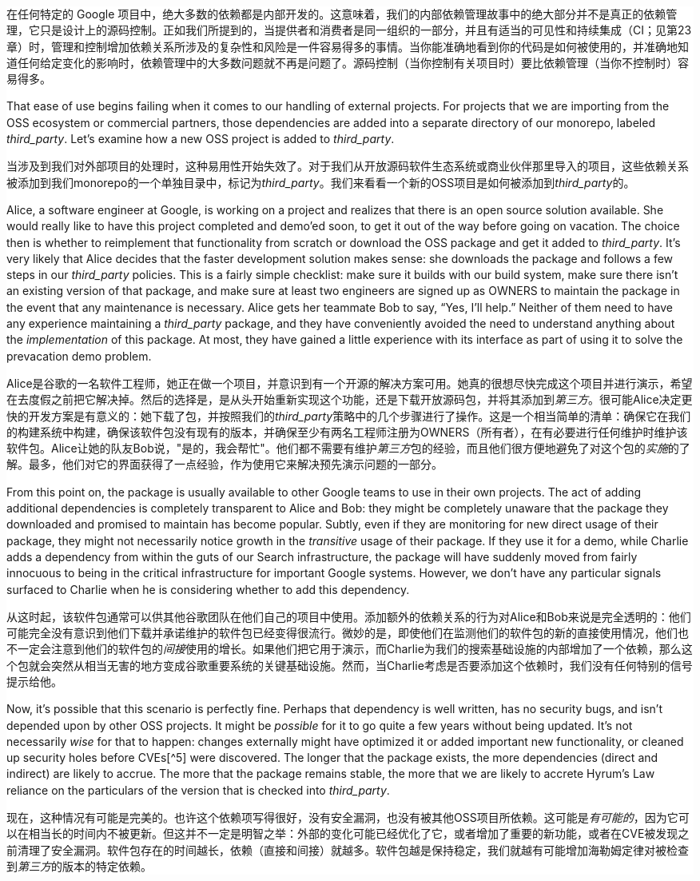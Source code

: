 在任何特定的 Google 项目中，绝大多数的依赖都是内部开发的。这意味着，我们的内部依赖管理故事中的绝大部分并不是真正的依赖管理，它只是设计上的源码控制。正如我们所提到的，当提供者和消费者是同一组织的一部分，并且有适当的可见性和持续集成（CI；见第23章）时，管理和控制增加依赖关系所涉及的复杂性和风险是一件容易得多的事情。当你能准确地看到你的代码是如何被使用的，并准确地知道任何给定变化的影响时，依赖管理中的大多数问题就不再是问题了。源码控制（当你控制有关项目时）要比依赖管理（当你不控制时）容易得多。

That ease of use begins failing when it comes to our handling of external projects. For projects that we are importing from the OSS ecosystem or commercial partners, those dependencies are added into a separate directory of our monorepo, labeled *third_party*. Let’s examine how a new OSS project is added to *third_party*.

当涉及到我们对外部项目的处理时，这种易用性开始失效了。对于我们从开放源码软件生态系统或商业伙伴那里导入的项目，这些依赖关系被添加到我们monorepo的一个单独目录中，标记为*third_party*。我们来看看一个新的OSS项目是如何被添加到*third_party*的。

Alice, a software engineer at Google, is working on a project and realizes that there is an open source solution available. She would really like to have this project completed and demo’ed soon, to get it out of the way before going on vacation. The choice then is whether to reimplement that functionality from scratch or download the OSS package and get it added to *third_party*. It’s very likely that Alice decides that the faster development solution makes sense: she downloads the package and follows a few steps in our *third_party* policies. This is a fairly simple checklist: make sure it builds with our build system, make sure there isn’t an existing version of that package, and make sure at least two engineers are signed up as OWNERS to maintain the package in the event that any maintenance is necessary. Alice gets her teammate Bob to say, “Yes, I’ll help.” Neither of them need to have any experience maintaining a *third_party* package, and they have conveniently avoided the need to understand anything about the *implementation* of this package. At most, they have gained a little experience with its interface as part of using it to solve the prevacation demo problem.

Alice是谷歌的一名软件工程师，她正在做一个项目，并意识到有一个开源的解决方案可用。她真的很想尽快完成这个项目并进行演示，希望在去度假之前把它解决掉。然后的选择是，是从头开始重新实现这个功能，还是下载开放源码包，并将其添加到*第三方*。很可能Alice决定更快的开发方案是有意义的：她下载了包，并按照我们的*third_party*策略中的几个步骤进行了操作。这是一个相当简单的清单：确保它在我们的构建系统中构建，确保该软件包没有现有的版本，并确保至少有两名工程师注册为OWNERS（所有者），在有必要进行任何维护时维护该软件包。Alice让她的队友Bob说，"是的，我会帮忙"。他们都不需要有维护*第三方*包的经验，而且他们很方便地避免了对这个包的*实施*的了解。最多，他们对它的界面获得了一点经验，作为使用它来解决预先演示问题的一部分。

From this point on, the package is usually available to other Google teams to use in their own projects. The act of adding additional dependencies is completely transparent to Alice and Bob: they might be completely unaware that the package they downloaded and promised to maintain has become popular. Subtly, even if they are monitoring for new direct usage of their package, they might not necessarily notice growth in the *transitive* usage of their package. If they use it for a demo, while Charlie adds a dependency from within the guts of our Search infrastructure, the package will have suddenly moved from fairly innocuous to being in the critical infrastructure for important Google systems. However, we don’t have any particular signals surfaced to Charlie when he is considering whether to add this dependency.

从这时起，该软件包通常可以供其他谷歌团队在他们自己的项目中使用。添加额外的依赖关系的行为对Alice和Bob来说是完全透明的：他们可能完全没有意识到他们下载并承诺维护的软件包已经变得很流行。微妙的是，即使他们在监测他们的软件包的新的直接使用情况，他们也不一定会注意到他们的软件包的*间接*使用的增长。如果他们把它用于演示，而Charlie为我们的搜索基础设施的内部增加了一个依赖，那么这个包就会突然从相当无害的地方变成谷歌重要系统的关键基础设施。然而，当Charlie考虑是否要添加这个依赖时，我们没有任何特别的信号提示给他。

Now, it’s possible that this scenario is perfectly fine. Perhaps that dependency is well written, has no security bugs, and isn’t depended upon by other OSS projects. It might be *possible* for it to go quite a few years without being updated. It’s not necessarily *wise* for that to happen: changes externally might have optimized it or added important new functionality, or cleaned up security holes before CVEs[^5] were discovered. The longer that the package exists, the more dependencies (direct and indirect) are likely to accrue. The more that the package remains stable, the more that we are likely to accrete Hyrum’s Law reliance on the particulars of the version that is checked into *third_party*.

现在，这种情况有可能是完美的。也许这个依赖项写得很好，没有安全漏洞，也没有被其他OSS项目所依赖。这可能是*有可能的*，因为它可以在相当长的时间内不被更新。但这并不一定是明智之举：外部的变化可能已经优化了它，或者增加了重要的新功能，或者在CVE被发现之前清理了安全漏洞。软件包存在的时间越长，依赖（直接和间接）就越多。软件包越是保持稳定，我们就越有可能增加海勒姆定律对被检查到*第三方*的版本的特定依赖。

